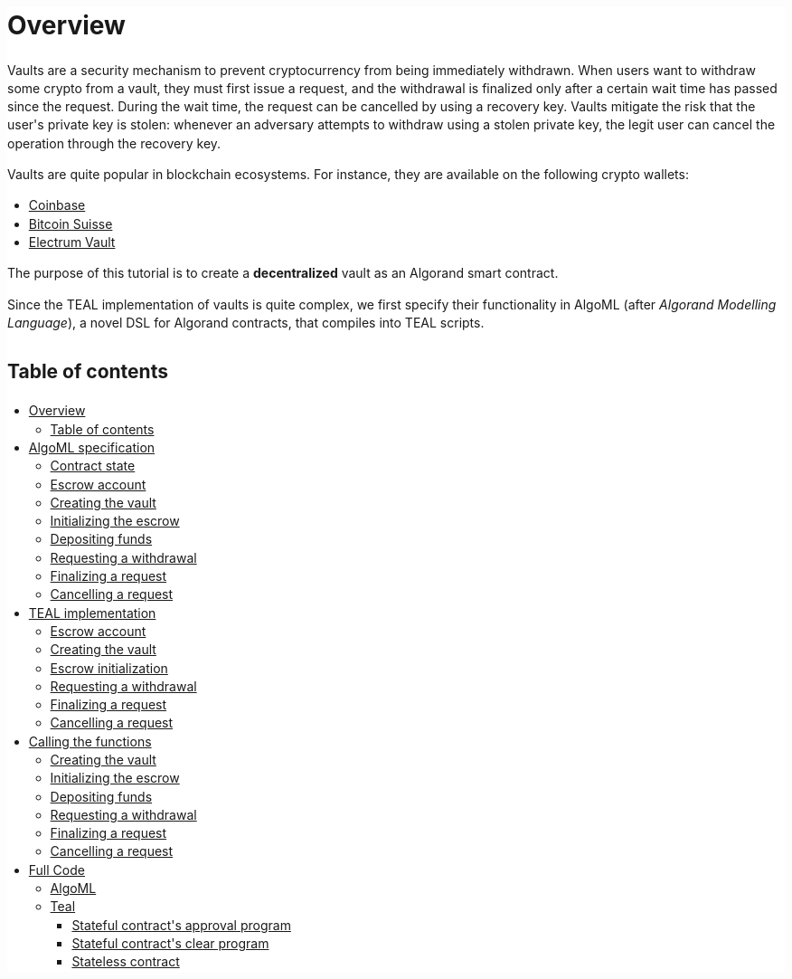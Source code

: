   # Overview

Vaults are a security mechanism to prevent cryptocurrency from being immediately withdrawn. When users want to withdraw some crypto from a vault, they must first issue a request, and the withdrawal is finalized only after a certain wait time has passed since the request. During the wait time, the request can be cancelled by using a recovery key. Vaults mitigate the risk that the user's private key is stolen: whenever an adversary attempts to withdraw using a stolen private key, the legit user can cancel the operation through the recovery key.

Vaults are quite popular in blockchain ecosystems. For instance, they are available on the following crypto wallets:
* [Coinbase](https://help.coinbase.com/en/coinbase/getting-started/other/vaults-faq)
* [Bitcoin Suisse](https://www.bitcoinsuisse.com/vault)
* [Electrum Vault](https://github.com/bitcoinvault/electrum-vault)

The purpose of this tutorial is to create a **decentralized** vault as an Algorand smart contract.

Since the TEAL implementation of vaults is quite complex, we first specify their functionality in AlgoML (after *Algorand Modelling Language*), a novel DSL for Algorand contracts, that compiles into TEAL scripts.

## Table of contents
- [Overview](#overview)
  - [Table of contents](#table-of-contents)
- [AlgoML specification](#algoml-specification)
  - [Contract state](#contract-state)
  - [Escrow account](#escrow-account)
  - [Creating the vault](#creating-the-vault)
  - [Initializing the escrow](#initializing-the-escrow)
  - [Depositing funds](#depositing-funds)
  - [Requesting a withdrawal](#requesting-a-withdrawal)
  - [Finalizing a request](#finalizing-a-request)
  - [Cancelling a request](#cancelling-a-request)
- [TEAL implementation](#teal-implementation)
  - [Escrow account](#escrow-account-1)
  - [Creating the vault](#creating-the-vault-1)
  - [Escrow initialization](#escrow-initialization)
  - [Requesting a withdrawal](#requesting-a-withdrawal-1)
  - [Finalizing a request](#finalizing-a-request-1)
  - [Cancelling a request](#cancelling-a-request-1)
- [Calling the functions](#calling-the-functions)
  - [Creating the vault](#creating-the-vault-2)
  - [Initializing the escrow](#initializing-the-escrow-1)
  - [Depositing funds](#depositing-funds-1)
  - [Requesting a withdrawal](#requesting-a-withdrawal-2)
  - [Finalizing a request](#finalizing-a-request-2)
  - [Cancelling a request](#cancelling-a-request-2)
- [Full Code](#full-code)
  - [AlgoML](#algoml)
  - [Teal](#teal)
    - [Stateful contract's approval program](#stateful-contracts-approval-program)
    - [Stateful contract's clear program](#stateful-contracts-clear-program)
    - [Stateless contract](#stateless-contract)

